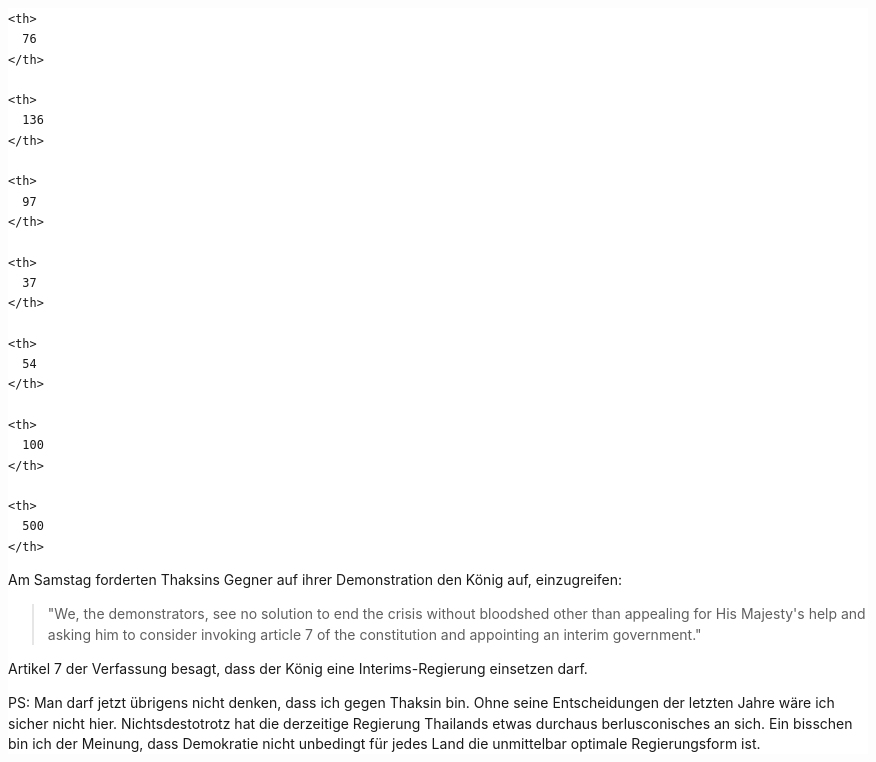     <th>
      76
    </th>
    
    <th>
      136
    </th>
    
    <th>
      97
    </th>
    
    <th>
      37
    </th>
    
    <th>
      54
    </th>
    
    <th>
      100
    </th>
    
    <th>
      500
    </th>
  </tr>
</table>

Am Samstag forderten Thaksins Gegner auf ihrer Demonstration den König auf, einzugreifen:

> "We, the demonstrators, see no solution to end the crisis without bloodshed other than appealing for His Majesty's help and asking him to consider invoking article 7 of the constitution and appointing an interim government."

Artikel 7 der Verfassung besagt, dass der König eine Interims-Regierung einsetzen darf.

PS: Man darf jetzt übrigens nicht denken, dass ich gegen Thaksin bin. Ohne seine Entscheidungen der letzten Jahre wäre ich sicher nicht hier. Nichtsdestotrotz hat die derzeitige Regierung Thailands etwas durchaus berlusconisches an sich. Ein bisschen bin ich der Meinung, dass Demokratie nicht unbedingt für jedes Land die unmittelbar optimale Regierungsform ist.
